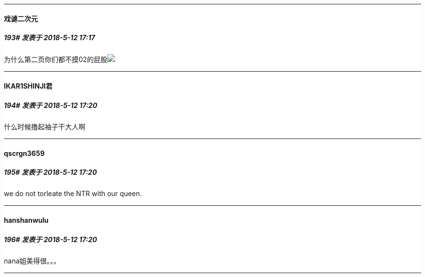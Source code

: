 





*****

####  戏谑二次元  
##### 193#       发表于 2018-5-12 17:17




为什么第二页你们都不摸02的屁股<img src="https://static.saraba1st.com/image/smiley/face2017/001.png" referrerpolicy="no-referrer">







*****

####  IKAR1SHINJI君  
##### 194#       发表于 2018-5-12 17:20




什么时候撸起袖子干大人啊







*****

####  qscrgn3659  
##### 195#       发表于 2018-5-12 17:20




we do not torleate the NTR with our queen.







*****

####  hanshanwulu  
##### 196#       发表于 2018-5-12 17:20




nana姐美得很。。。







*****
